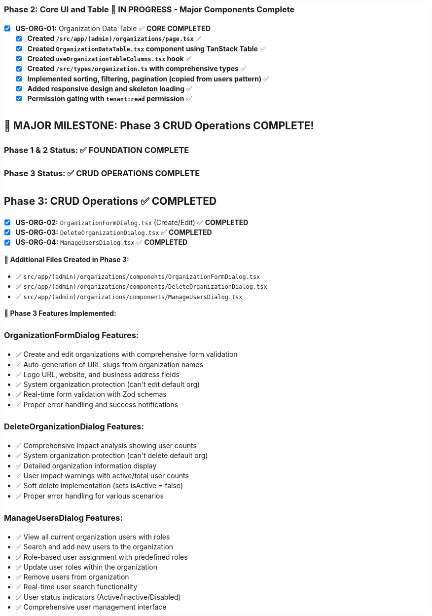 ### Phase 2: Core UI and Table 🔄 **IN PROGRESS - Major Components Complete**
- [X] **US-ORG-01:** Organization Data Table ✅ **CORE COMPLETED**
  - [X] **Created `/src/app/(admin)/organizations/page.tsx`** ✅
  - [X] **Created `OrganizationDataTable.tsx` component using TanStack Table** ✅
  - [X] **Created `useOrganizationTableColumns.tsx` hook** ✅ 
  - [X] **Created `/src/types/organization.ts` with comprehensive types** ✅
  - [X] **Implemented sorting, filtering, pagination (copied from users pattern)** ✅
  - [X] **Added responsive design and skeleton loading** ✅
  - [X] **Permission gating with `tenant:read` permission** ✅

## 🎉 **MAJOR MILESTONE: Phase 3 CRUD Operations COMPLETE!**

### Phase 1 & 2 Status: **✅ FOUNDATION COMPLETE**
### Phase 3 Status: **✅ CRUD OPERATIONS COMPLETE**

## **Phase 3: CRUD Operations ✅ COMPLETED**
- [X] **US-ORG-02:** `OrganizationFormDialog.tsx` (Create/Edit) ✅ **COMPLETED**
- [X] **US-ORG-03:** `DeleteOrganizationDialog.tsx` ✅ **COMPLETED**
- [X] **US-ORG-04:** `ManageUsersDialog.tsx` ✅ **COMPLETED**

**📁 Additional Files Created in Phase 3:**
- ✅ `src/app/(admin)/organizations/components/OrganizationFormDialog.tsx`
- ✅ `src/app/(admin)/organizations/components/DeleteOrganizationDialog.tsx`
- ✅ `src/app/(admin)/organizations/components/ManageUsersDialog.tsx`

**🎨 Phase 3 Features Implemented:**

### **OrganizationFormDialog Features:**
- ✅ Create and edit organizations with comprehensive form validation
- ✅ Auto-generation of URL slugs from organization names
- ✅ Logo URL, website, and business address fields
- ✅ System organization protection (can't edit default org)
- ✅ Real-time form validation with Zod schemas
- ✅ Proper error handling and success notifications

### **DeleteOrganizationDialog Features:**
- ✅ Comprehensive impact analysis showing user counts
- ✅ System organization protection (can't delete default org)
- ✅ Detailed organization information display
- ✅ User impact warnings with active/total user counts
- ✅ Soft delete implementation (sets isActive = false)
- ✅ Proper error handling for various scenarios

### **ManageUsersDialog Features:**
- ✅ View all current organization users with roles
- ✅ Search and add new users to the organization
- ✅ Role-based user assignment with predefined roles
- ✅ Update user roles within the organization
- ✅ Remove users from organization
- ✅ Real-time user search functionality
- ✅ User status indicators (Active/Inactive/Disabled)
- ✅ Comprehensive user management interface
